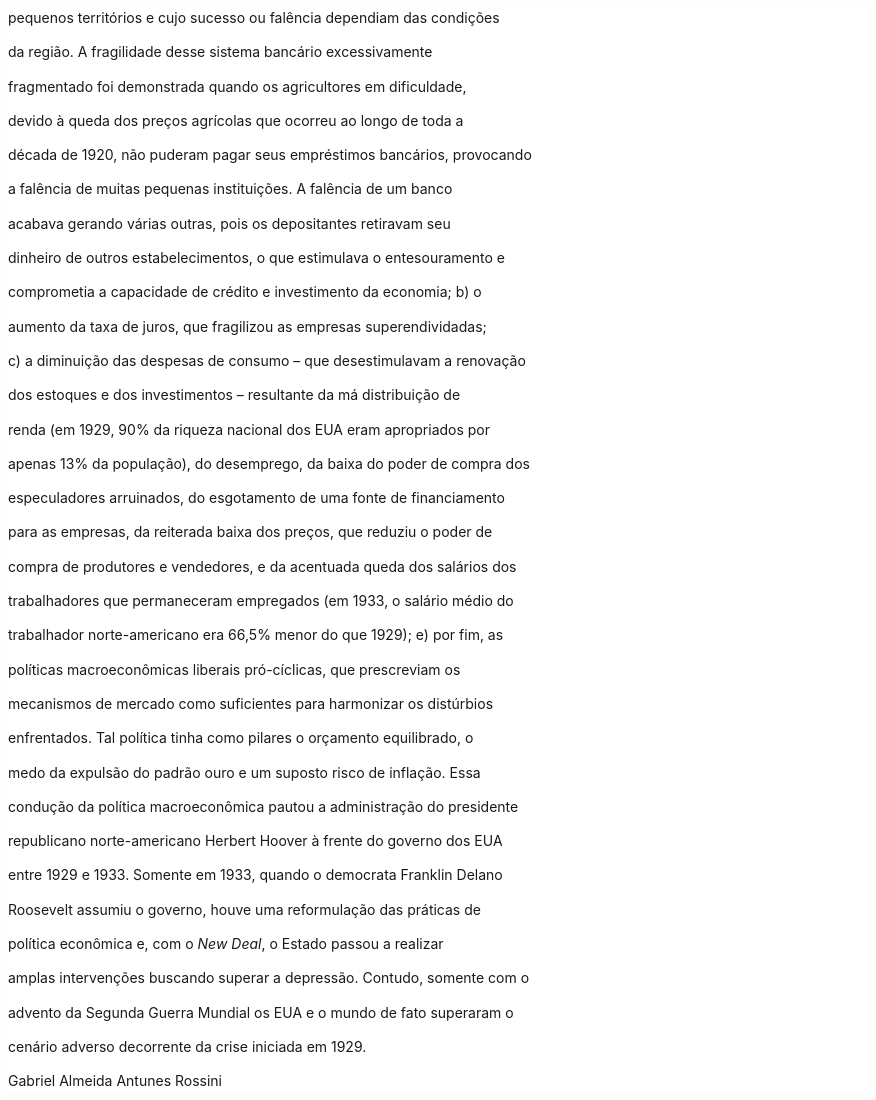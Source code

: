 pequenos territórios e cujo sucesso ou falência dependiam das condições

da região. A fragilidade desse sistema bancário excessivamente

fragmentado foi demonstrada quando os agricultores em dificuldade,

devido à queda dos preços agrícolas que ocorreu ao longo de toda a

década de 1920, não puderam pagar seus empréstimos bancários, provocando

a falência de muitas pequenas instituições. A falência de um banco

acabava gerando várias outras, pois os depositantes retiravam seu

dinheiro de outros estabelecimentos, o que estimulava o entesouramento e

comprometia a capacidade de crédito e investimento da economia; b) o

aumento da taxa de juros, que fragilizou as empresas superendividadas;

c) a diminuição das despesas de consumo – que desestimulavam a renovação

dos estoques e dos investimentos – resultante da má distribuição de

renda (em 1929, 90% da riqueza nacional dos EUA eram apropriados por

apenas 13% da população), do desemprego, da baixa do poder de compra dos

especuladores arruinados, do esgotamento de uma fonte de financiamento

para as empresas, da reiterada baixa dos preços, que reduziu o poder de

compra de produtores e vendedores, e da acentuada queda dos salários dos

trabalhadores que permaneceram empregados (em 1933, o salário médio do

trabalhador norte-americano era 66,5% menor do que 1929); e) por fim, as

políticas macroeconômicas liberais pró-cíclicas, que prescreviam os

mecanismos de mercado como suficientes para harmonizar os distúrbios

enfrentados. Tal política tinha como pilares o orçamento equilibrado, o

medo da expulsão do padrão ouro e um suposto risco de inflação. Essa

condução da política macroeconômica pautou a administração do presidente

republicano norte-americano Herbert Hoover à frente do governo dos EUA

entre 1929 e 1933. Somente em 1933, quando o democrata Franklin Delano

Roosevelt assumiu o governo, houve uma reformulação das práticas de

política econômica e, com o *New Deal*, o Estado passou a realizar

amplas intervenções buscando superar a depressão. Contudo, somente com o

advento da Segunda Guerra Mundial os EUA e o mundo de fato superaram o

cenário adverso decorrente da crise iniciada em 1929.



Gabriel Almeida Antunes Rossini



